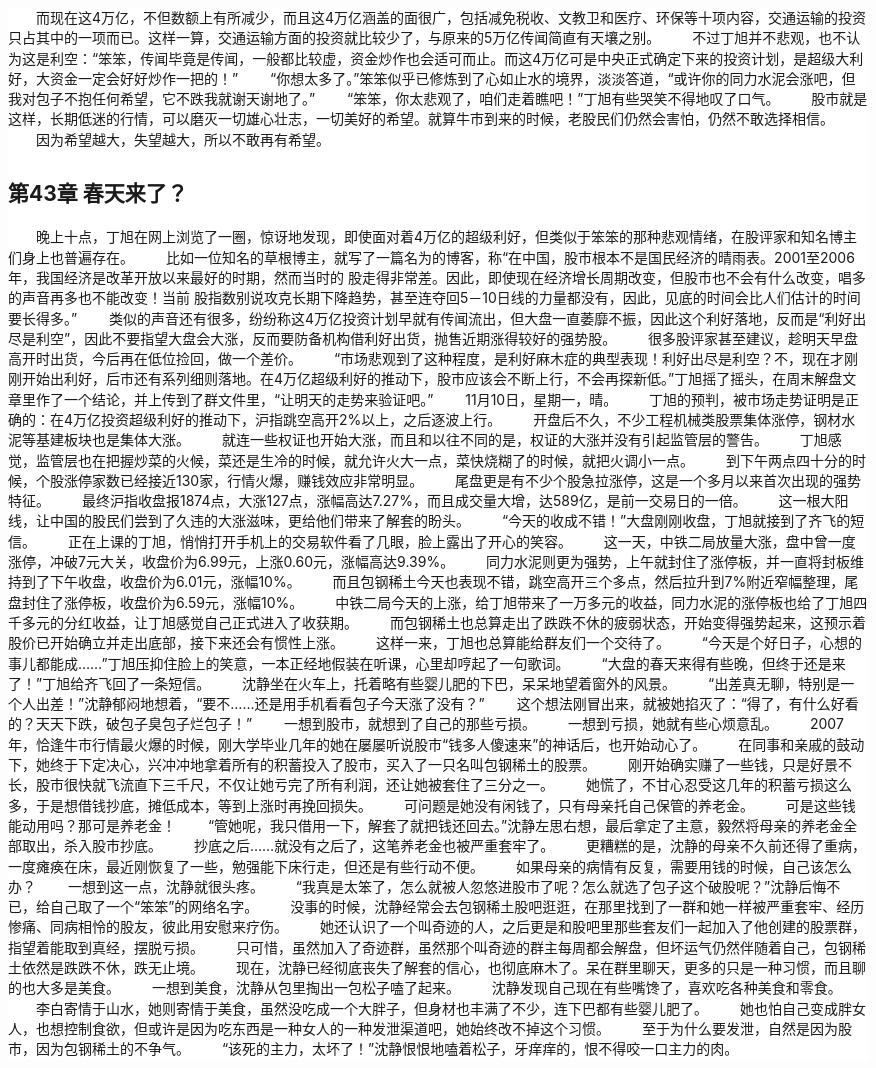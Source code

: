 　　而现在这4万亿，不但数额上有所减少，而且这4万亿涵盖的面很广，包括减免税收、文教卫和医疗、环保等十项内容，交通运输的投资只占其中的一项而已。这样一算，交通运输方面的投资就比较少了，与原来的5万亿传闻简直有天壤之别。
　　不过丁旭并不悲观，也不认为这是利空：“笨笨，传闻毕竟是传闻，一般都比较虚，资金炒作也会适可而止。而这4万亿可是中央正式确定下来的投资计划，是超级大利好，大资金一定会好好炒作一把的！”
　　“你想太多了。”笨笨似乎已修炼到了心如止水的境界，淡淡答道，“或许你的同力水泥会涨吧，但我对包子不抱任何希望，它不跌我就谢天谢地了。”
　　“笨笨，你太悲观了，咱们走着瞧吧！”丁旭有些哭笑不得地叹了口气。
　　股市就是这样，长期低迷的行情，可以磨灭一切雄心壮志，一切美好的希望。就算牛市到来的时候，老股民们仍然会害怕，仍然不敢选择相信。
　　因为希望越大，失望越大，所以不敢再有希望。
　　 
　　
## 第43章 春天来了？ 
 
　　晚上十点，丁旭在网上浏览了一圈，惊讶地发现，即使面对着4万亿的超级利好，但类似于笨笨的那种悲观情绪，在股评家和知名博主们身上也普遍存在。
　　比如一位知名的草根博主，就写了一篇名为的博客，称“在中国，股市根本不是国民经济的晴雨表。2001至2006年，我国经济是改革开放以来最好的时期，然而当时的 股走得非常差。因此，即使现在经济增长周期改变，但股市也不会有什么改变，唱多的声音再多也不能改变！当前 股指数别说攻克长期下降趋势，甚至连夺回5－10日线的力量都没有，因此，见底的时间会比人们估计的时间要长得多。”
　　类似的声音还有很多，纷纷称这4万亿投资计划早就有传闻流出，但大盘一直萎靡不振，因此这个利好落地，反而是“利好出尽是利空”，因此不要指望大盘会大涨，反而要防备机构借利好出货，抛售近期涨得较好的强势股。
　　很多股评家甚至建议，趁明天早盘高开时出货，今后再在低位捡回，做一个差价。
　　“市场悲观到了这种程度，是利好麻木症的典型表现！利好出尽是利空？不，现在才刚刚开始出利好，后市还有系列细则落地。在4万亿超级利好的推动下，股市应该会不断上行，不会再探新低。”丁旭摇了摇头，在周末解盘文章里作了一个结论，并上传到了群文件里，“让明天的走势来验证吧。”
　　11月10日，星期一，晴。
　　丁旭的预判，被市场走势证明是正确的：在4万亿投资超级利好的推动下，沪指跳空高开2%以上，之后逐波上行。
　　开盘后不久，不少工程机械类股票集体涨停，钢材水泥等基建板块也是集体大涨。
　　就连一些权证也开始大涨，而且和以往不同的是，权证的大涨并没有引起监管层的警告。
　　丁旭感觉，监管层也在把握炒菜的火候，菜还是生冷的时候，就允许火大一点，菜快烧糊了的时候，就把火调小一点。
　　到下午两点四十分的时候，个股涨停家数已经接近130家，行情火爆，赚钱效应非常明显。
　　尾盘更是有不少个股急拉涨停，这是一个多月以来首次出现的强势特征。
　　最终沪指收盘报1874点，大涨127点，涨幅高达7.27%，而且成交量大增，达589亿，是前一交易日的一倍。
　　这一根大阳线，让中国的股民们尝到了久违的大涨滋味，更给他们带来了解套的盼头。
　　“今天的收成不错！”大盘刚刚收盘，丁旭就接到了齐飞的短信。
　　正在上课的丁旭，悄悄打开手机上的交易软件看了几眼，脸上露出了开心的笑容。
　　这一天，中铁二局放量大涨，盘中曾一度涨停，冲破7元大关，收盘价为6.99元，上涨0.60元，涨幅高达9.39%。
　　同力水泥则更为强势，上午就封住了涨停板，并一直将封板维持到了下午收盘，收盘价为6.01元，涨幅10%。
　　而且包钢稀土今天也表现不错，跳空高开三个多点，然后拉升到7%附近窄幅整理，尾盘封住了涨停板，收盘价为6.59元，涨幅10%。
　　中铁二局今天的上涨，给丁旭带来了一万多元的收益，同力水泥的涨停板也给了丁旭四千多元的分红收益，让丁旭感觉自己正式进入了收获期。
　　而包钢稀土也总算走出了跌跌不休的疲弱状态，开始变得强势起来，这预示着股价已开始确立并走出底部，接下来还会有惯性上涨。
　　这样一来，丁旭也总算能给群友们一个交待了。
　　“今天是个好日子，心想的事儿都能成……”丁旭压抑住脸上的笑意，一本正经地假装在听课，心里却哼起了一句歌词。
　　“大盘的春天来得有些晚，但终于还是来了！”丁旭给齐飞回了一条短信。
　　沈静坐在火车上，托着略有些婴儿肥的下巴，呆呆地望着窗外的风景。
　　“出差真无聊，特别是一个人出差！”沈静郁闷地想着，“要不……还是用手机看看包子今天涨了没有？”
　　这个想法刚冒出来，就被她掐灭了：“得了，有什么好看的？天天下跌，破包子臭包子烂包子！”
　　一想到股市，就想到了自己的那些亏损。
　　一想到亏损，她就有些心烦意乱。
　　2007年，恰逢牛市行情最火爆的时候，刚大学毕业几年的她在屡屡听说股市“钱多人傻速来”的神话后，也开始动心了。
　　在同事和亲戚的鼓动下，她终于下定决心，兴冲冲地拿着所有的积蓄投入了股市，买入了一只名叫包钢稀土的股票。
　　刚开始确实赚了一些钱，只是好景不长，股市很快就飞流直下三千尺，不仅让她亏完了所有利润，还让她被套住了三分之一。
　　她慌了，不甘心忍受这几年的积蓄亏损这么多，于是想借钱抄底，摊低成本，等到上涨时再挽回损失。
　　可问题是她没有闲钱了，只有母亲托自己保管的养老金。
　　可是这些钱能动用吗？那可是养老金！
　　“管她呢，我只借用一下，解套了就把钱还回去。”沈静左思右想，最后拿定了主意，毅然将母亲的养老金全部取出，杀入股市抄底。
　　抄底之后……就没有之后了，这笔养老金也被严重套牢了。
　　更糟糕的是，沈静的母亲不久前还得了重病，一度瘫痪在床，最近刚恢复了一些，勉强能下床行走，但还是有些行动不便。
　　如果母亲的病情有反复，需要用钱的时候，自己该怎么办？
　　一想到这一点，沈静就很头疼。
　　“我真是太笨了，怎么就被人忽悠进股市了呢？怎么就选了包子这个破股呢？”沈静后悔不已，给自己取了一个“笨笨”的网络名字。
　　没事的时候，沈静经常会去包钢稀土股吧逛逛，在那里找到了一群和她一样被严重套牢、经历惨痛、同病相怜的股友，彼此用安慰来疗伤。
　　她还认识了一个叫奇迹的人，之后更是和股吧里那些套友们一起加入了他创建的股票群，指望着能取到真经，摆脱亏损。
　　只可惜，虽然加入了奇迹群，虽然那个叫奇迹的群主每周都会解盘，但坏运气仍然伴随着自己，包钢稀土依然是跌跌不休，跌无止境。
　　现在，沈静已经彻底丧失了解套的信心，也彻底麻木了。呆在群里聊天，更多的只是一种习惯，而且聊的也大多是美食。
　　一想到美食，沈静从包里掏出一包松子嗑了起来。
　　沈静发现自己现在有些嘴馋了，喜欢吃各种美食和零食。
　　李白寄情于山水，她则寄情于美食，虽然没吃成一个大胖子，但身材也丰满了不少，连下巴都有些婴儿肥了。
　　她也怕自己变成胖女人，也想控制食欲，但或许是因为吃东西是一种女人的一种发泄渠道吧，她始终改不掉这个习惯。
　　至于为什么要发泄，自然是因为股市，因为包钢稀土的不争气。
　　“该死的主力，太坏了！”沈静恨恨地嗑着松子，牙痒痒的，恨不得咬一口主力的肉。